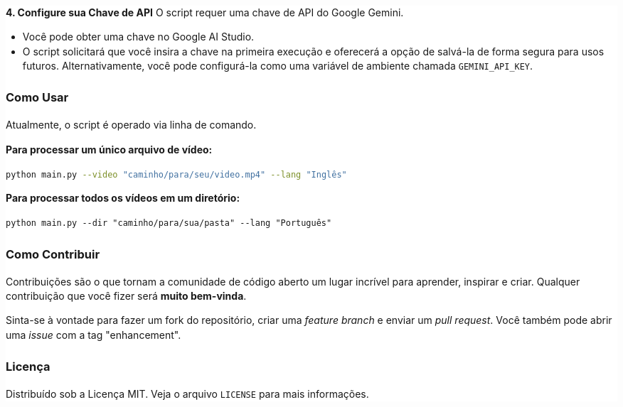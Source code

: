 
**4. Configure sua Chave de API**
O script requer uma chave de API do Google Gemini.
- Você pode obter uma chave no Google AI Studio.
- O script solicitará que você insira a chave na primeira execução e oferecerá a opção de salvá-la de forma segura para usos futuros. Alternativamente, você pode configurá-la como uma variável de ambiente chamada `GEMINI_API_KEY`.

### Como Usar
Atualmente, o script é operado via linha de comando.

**Para processar um único arquivo de vídeo:**
```bash
python main.py --video "caminho/para/seu/video.mp4" --lang "Inglês"
```

**Para processar todos os vídeos em um diretório:**
```
python main.py --dir "caminho/para/sua/pasta" --lang "Português"
```

### Como Contribuir
Contribuições são o que tornam a comunidade de código aberto um lugar incrível para aprender, inspirar e criar. Qualquer contribuição que você fizer será **muito bem-vinda**.

Sinta-se à vontade para fazer um fork do repositório, criar uma *feature branch* e enviar um *pull request*. Você também pode abrir uma *issue* com a tag "enhancement".

### Licença
Distribuído sob a Licença MIT. Veja o arquivo `LICENSE` para mais informações.